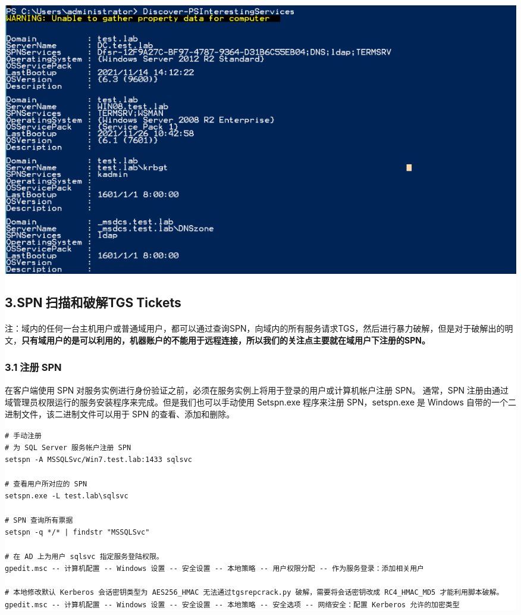 ![截图](249fc06f2b2ce68db183c0823fb0eb65.png)

## 3.SPN 扫描和破解TGS Tickets

注：域内的任何一台主机用户或普通域用户，都可以通过查询SPN，向域内的所有服务请求TGS，然后进行暴力破解，但是对于破解出的明文，**只有域用户的是可以利用的，机器账户的不能用于远程连接，所以我们的关注点主要就在域用户下注册的SPN。**

### 3.1 注册 SPN

在客户端使用 SPN 对服务实例进行身份验证之前，必须在服务实例上将用于登录的用户或计算机帐户注册 SPN。 通常，SPN 注册由通过域管理员权限运行的服务安装程序来完成。但是我们也可以手动使用 Setspn.exe 程序来注册 SPN，setspn.exe 是 Windows 自带的一个二进制文件，该二进制文件可以用于 SPN 的查看、添加和删除。

```
# 手动注册
# 为 SQL Server 服务帐户注册 SPN
setspn -A MSSQLSvc/Win7.test.lab:1433 sqlsvc

# 查看用户所对应的 SPN 
setspn.exe -L test.lab\sqlsvc

# SPN 查询所有票据
setspn -q */* | findstr "MSSQLSvc"

# 在 AD 上为用户 sqlsvc 指定服务登陆权限。
gpedit.msc -- 计算机配置 -- Windows 设置 -- 安全设置 -- 本地策略 -- 用户权限分配 -- 作为服务登录：添加相关用户

# 本地修改默认 Kerberos 会话密钥类型为 AES256_HMAC 无法通过tgsrepcrack.py 破解，需要将会话密钥改成 RC4_HMAC_MD5 才能利用脚本破解。
gpedit.msc -- 计算机配置 -- Windows 设置 -- 安全设置 -- 本地策略 -- 安全选项 -- 网络安全：配置 Kerberos 允许的加密类型
```
